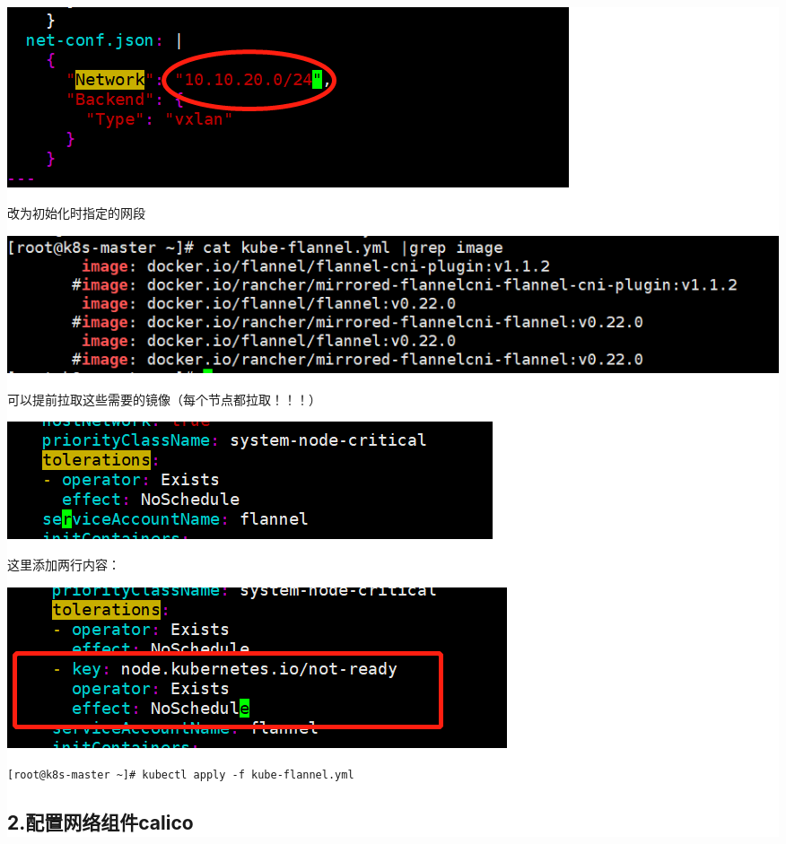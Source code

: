 ![img](assets/kubeadm部署k8s1.27.4/1688462029701-503c4720-d90f-4326-8ea8-6a16ff7586d3.png)

改为初始化时指定的网段

![img](assets/kubeadm部署k8s1.27.4/1688462130578-9568fde3-d0fc-40cb-b751-46835a9f2a98.png)

可以提前拉取这些需要的镜像（每个节点都拉取！！！）

![img](assets/kubeadm部署k8s1.27.4/1688462192358-256374ba-643c-4a81-be5b-b48ab54fa611.png)

这里添加两行内容：

![img](assets/kubeadm部署k8s1.27.4/1688462454427-1a41a897-e6c6-4d19-af38-1c0253eeb524.png)

```plain
[root@k8s-master ~]# kubectl apply -f kube-flannel.yml
```

## 2.配置网络组件calico
